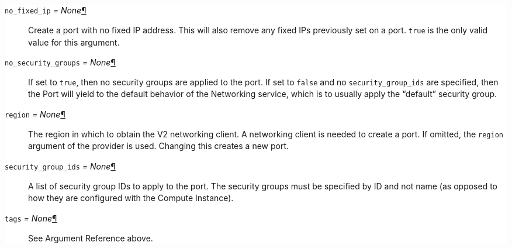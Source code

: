 <dl class="attribute">
<dt id="pulumi_openstack.networking.Port.no_fixed_ip">
<code class="descname">no_fixed_ip</code><em class="property"> = None</em><a class="headerlink" href="#pulumi_openstack.networking.Port.no_fixed_ip" title="Permalink to this definition">¶</a></dt>
<dd><p>Create a port with no fixed
IP address. This will also remove any fixed IPs previously set on a port. <code class="docutils literal notranslate"><span class="pre">true</span></code>
is the only valid value for this argument.</p>
</dd></dl>

<dl class="attribute">
<dt id="pulumi_openstack.networking.Port.no_security_groups">
<code class="descname">no_security_groups</code><em class="property"> = None</em><a class="headerlink" href="#pulumi_openstack.networking.Port.no_security_groups" title="Permalink to this definition">¶</a></dt>
<dd><p>If set to
<code class="docutils literal notranslate"><span class="pre">true</span></code>, then no security groups are applied to the port. If set to <code class="docutils literal notranslate"><span class="pre">false</span></code> and
no <code class="docutils literal notranslate"><span class="pre">security_group_ids</span></code> are specified, then the Port will yield to the default
behavior of the Networking service, which is to usually apply the “default”
security group.</p>
</dd></dl>

<dl class="attribute">
<dt id="pulumi_openstack.networking.Port.region">
<code class="descname">region</code><em class="property"> = None</em><a class="headerlink" href="#pulumi_openstack.networking.Port.region" title="Permalink to this definition">¶</a></dt>
<dd><p>The region in which to obtain the V2 networking client.
A networking client is needed to create a port. If omitted, the
<code class="docutils literal notranslate"><span class="pre">region</span></code> argument of the provider is used. Changing this creates a new
port.</p>
</dd></dl>

<dl class="attribute">
<dt id="pulumi_openstack.networking.Port.security_group_ids">
<code class="descname">security_group_ids</code><em class="property"> = None</em><a class="headerlink" href="#pulumi_openstack.networking.Port.security_group_ids" title="Permalink to this definition">¶</a></dt>
<dd><p>A list
of security group IDs to apply to the port. The security groups must be
specified by ID and not name (as opposed to how they are configured with
the Compute Instance).</p>
</dd></dl>

<dl class="attribute">
<dt id="pulumi_openstack.networking.Port.tags">
<code class="descname">tags</code><em class="property"> = None</em><a class="headerlink" href="#pulumi_openstack.networking.Port.tags" title="Permalink to this definition">¶</a></dt>
<dd><p>See Argument Reference above.</p>
</dd></dl>
